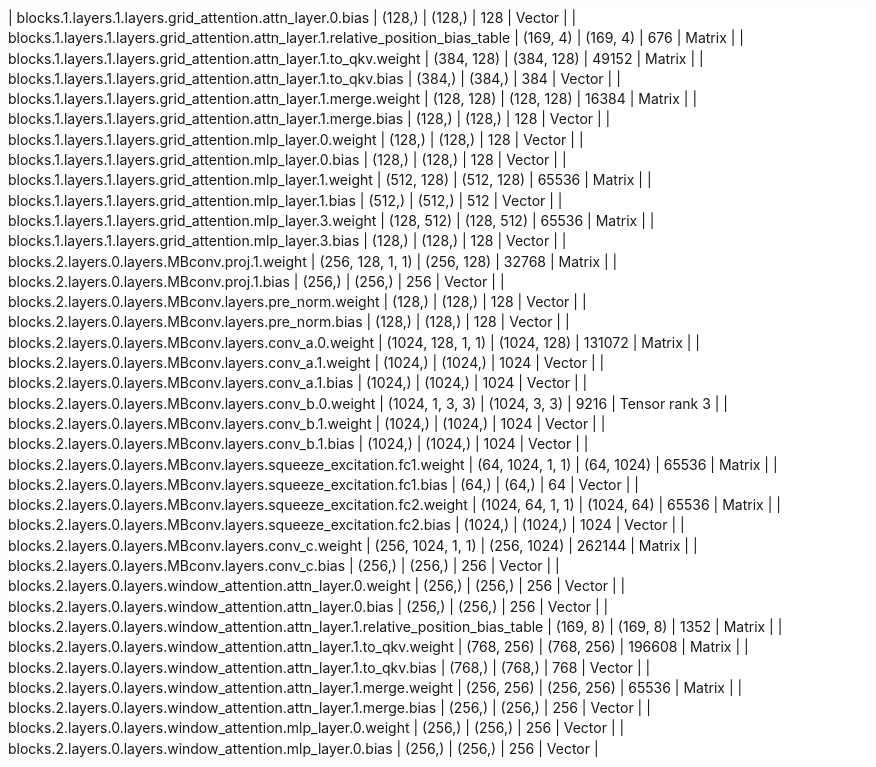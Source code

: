 | blocks.1.layers.1.layers.grid_attention.attn_layer.0.bias | (128,) | (128,) | 128 | Vector |
| blocks.1.layers.1.layers.grid_attention.attn_layer.1.relative_position_bias_table | (169, 4) | (169, 4) | 676 | Matrix |
| blocks.1.layers.1.layers.grid_attention.attn_layer.1.to_qkv.weight | (384, 128) | (384, 128) | 49152 | Matrix |
| blocks.1.layers.1.layers.grid_attention.attn_layer.1.to_qkv.bias | (384,) | (384,) | 384 | Vector |
| blocks.1.layers.1.layers.grid_attention.attn_layer.1.merge.weight | (128, 128) | (128, 128) | 16384 | Matrix |
| blocks.1.layers.1.layers.grid_attention.attn_layer.1.merge.bias | (128,) | (128,) | 128 | Vector |
| blocks.1.layers.1.layers.grid_attention.mlp_layer.0.weight | (128,) | (128,) | 128 | Vector |
| blocks.1.layers.1.layers.grid_attention.mlp_layer.0.bias | (128,) | (128,) | 128 | Vector |
| blocks.1.layers.1.layers.grid_attention.mlp_layer.1.weight | (512, 128) | (512, 128) | 65536 | Matrix |
| blocks.1.layers.1.layers.grid_attention.mlp_layer.1.bias | (512,) | (512,) | 512 | Vector |
| blocks.1.layers.1.layers.grid_attention.mlp_layer.3.weight | (128, 512) | (128, 512) | 65536 | Matrix |
| blocks.1.layers.1.layers.grid_attention.mlp_layer.3.bias | (128,) | (128,) | 128 | Vector |
| blocks.2.layers.0.layers.MBconv.proj.1.weight | (256, 128, 1, 1) | (256, 128) | 32768 | Matrix |
| blocks.2.layers.0.layers.MBconv.proj.1.bias | (256,) | (256,) | 256 | Vector |
| blocks.2.layers.0.layers.MBconv.layers.pre_norm.weight | (128,) | (128,) | 128 | Vector |
| blocks.2.layers.0.layers.MBconv.layers.pre_norm.bias | (128,) | (128,) | 128 | Vector |
| blocks.2.layers.0.layers.MBconv.layers.conv_a.0.weight | (1024, 128, 1, 1) | (1024, 128) | 131072 | Matrix |
| blocks.2.layers.0.layers.MBconv.layers.conv_a.1.weight | (1024,) | (1024,) | 1024 | Vector |
| blocks.2.layers.0.layers.MBconv.layers.conv_a.1.bias | (1024,) | (1024,) | 1024 | Vector |
| blocks.2.layers.0.layers.MBconv.layers.conv_b.0.weight | (1024, 1, 3, 3) | (1024, 3, 3) | 9216 | Tensor rank 3 |
| blocks.2.layers.0.layers.MBconv.layers.conv_b.1.weight | (1024,) | (1024,) | 1024 | Vector |
| blocks.2.layers.0.layers.MBconv.layers.conv_b.1.bias | (1024,) | (1024,) | 1024 | Vector |
| blocks.2.layers.0.layers.MBconv.layers.squeeze_excitation.fc1.weight | (64, 1024, 1, 1) | (64, 1024) | 65536 | Matrix |
| blocks.2.layers.0.layers.MBconv.layers.squeeze_excitation.fc1.bias | (64,) | (64,) | 64 | Vector |
| blocks.2.layers.0.layers.MBconv.layers.squeeze_excitation.fc2.weight | (1024, 64, 1, 1) | (1024, 64) | 65536 | Matrix |
| blocks.2.layers.0.layers.MBconv.layers.squeeze_excitation.fc2.bias | (1024,) | (1024,) | 1024 | Vector |
| blocks.2.layers.0.layers.MBconv.layers.conv_c.weight | (256, 1024, 1, 1) | (256, 1024) | 262144 | Matrix |
| blocks.2.layers.0.layers.MBconv.layers.conv_c.bias | (256,) | (256,) | 256 | Vector |
| blocks.2.layers.0.layers.window_attention.attn_layer.0.weight | (256,) | (256,) | 256 | Vector |
| blocks.2.layers.0.layers.window_attention.attn_layer.0.bias | (256,) | (256,) | 256 | Vector |
| blocks.2.layers.0.layers.window_attention.attn_layer.1.relative_position_bias_table | (169, 8) | (169, 8) | 1352 | Matrix |
| blocks.2.layers.0.layers.window_attention.attn_layer.1.to_qkv.weight | (768, 256) | (768, 256) | 196608 | Matrix |
| blocks.2.layers.0.layers.window_attention.attn_layer.1.to_qkv.bias | (768,) | (768,) | 768 | Vector |
| blocks.2.layers.0.layers.window_attention.attn_layer.1.merge.weight | (256, 256) | (256, 256) | 65536 | Matrix |
| blocks.2.layers.0.layers.window_attention.attn_layer.1.merge.bias | (256,) | (256,) | 256 | Vector |
| blocks.2.layers.0.layers.window_attention.mlp_layer.0.weight | (256,) | (256,) | 256 | Vector |
| blocks.2.layers.0.layers.window_attention.mlp_layer.0.bias | (256,) | (256,) | 256 | Vector |